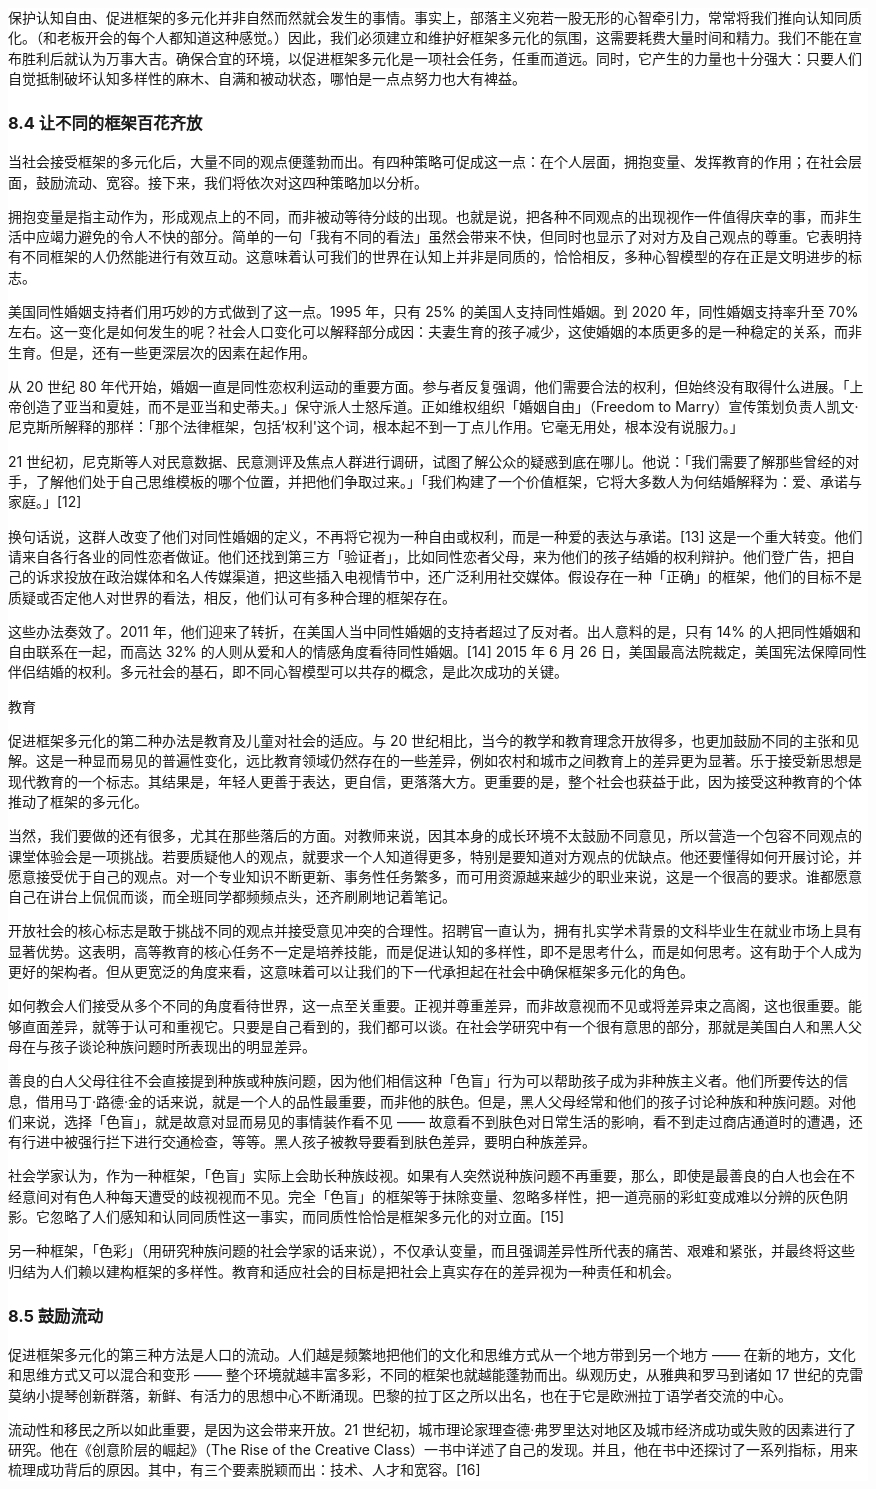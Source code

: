 保护认知自由、促进框架的多元化并非自然而然就会发生的事情。事实上，部落主义宛若一股无形的心智牵引力，常常将我们推向认知同质化。（和老板开会的每个人都知道这种感觉。）因此，我们必须建立和维护好框架多元化的氛围，这需要耗费大量时间和精力。我们不能在宣布胜利后就认为万事大吉。确保合宜的环境，以促进框架多元化是一项社会任务，任重而道远。同时，它产生的力量也十分强大：只要人们自觉抵制破坏认知多样性的麻木、自满和被动状态，哪怕是一点点努力也大有裨益。

### 8.4 让不同的框架百花齐放

当社会接受框架的多元化后，大量不同的观点便蓬勃而出。有四种策略可促成这一点：在个人层面，拥抱变量、发挥教育的作用；在社会层面，鼓励流动、宽容。接下来，我们将依次对这四种策略加以分析。

拥抱变量是指主动作为，形成观点上的不同，而非被动等待分歧的出现。也就是说，把各种不同观点的出现视作一件值得庆幸的事，而非生活中应竭力避免的令人不快的部分。简单的一句「我有不同的看法」虽然会带来不快，但同时也显示了对对方及自己观点的尊重。它表明持有不同框架的人仍然能进行有效互动。这意味着认可我们的世界在认知上并非是同质的，恰恰相反，多种心智模型的存在正是文明进步的标志。

美国同性婚姻支持者们用巧妙的方式做到了这一点。1995 年，只有 25% 的美国人支持同性婚姻。到 2020 年，同性婚姻支持率升至 70% 左右。这一变化是如何发生的呢？社会人口变化可以解释部分成因：夫妻生育的孩子减少，这使婚姻的本质更多的是一种稳定的关系，而非生育。但是，还有一些更深层次的因素在起作用。

从 20 世纪 80 年代开始，婚姻一直是同性恋权利运动的重要方面。参与者反复强调，他们需要合法的权利，但始终没有取得什么进展。「上帝创造了亚当和夏娃，而不是亚当和史蒂夫。」保守派人士怒斥道。正如维权组织「婚姻自由」（Freedom to Marry）宣传策划负责人凯文·尼克斯所解释的那样：「那个法律框架，包括‘权利'这个词，根本起不到一丁点儿作用。它毫无用处，根本没有说服力。」

21 世纪初，尼克斯等人对民意数据、民意测评及焦点人群进行调研，试图了解公众的疑惑到底在哪儿。他说：「我们需要了解那些曾经的对手，了解他们处于自己思维模板的哪个位置，并把他们争取过来。」「我们构建了一个价值框架，它将大多数人为何结婚解释为：爱、承诺与家庭。」[12]

换句话说，这群人改变了他们对同性婚姻的定义，不再将它视为一种自由或权利，而是一种爱的表达与承诺。[13] 这是一个重大转变。他们请来自各行各业的同性恋者做证。他们还找到第三方「验证者」，比如同性恋者父母，来为他们的孩子结婚的权利辩护。他们登广告，把自己的诉求投放在政治媒体和名人传媒渠道，把这些插入电视情节中，还广泛利用社交媒体。假设存在一种「正确」的框架，他们的目标不是质疑或否定他人对世界的看法，相反，他们认可有多种合理的框架存在。

这些办法奏效了。2011 年，他们迎来了转折，在美国人当中同性婚姻的支持者超过了反对者。出人意料的是，只有 14% 的人把同性婚姻和自由联系在一起，而高达 32% 的人则从爱和人的情感角度看待同性婚姻。[14] 2015 年 6 月 26 日，美国最高法院裁定，美国宪法保障同性伴侣结婚的权利。多元社会的基石，即不同心智模型可以共存的概念，是此次成功的关键。

教育

促进框架多元化的第二种办法是教育及儿童对社会的适应。与 20 世纪相比，当今的教学和教育理念开放得多，也更加鼓励不同的主张和见解。这是一种显而易见的普遍性变化，远比教育领域仍然存在的一些差异，例如农村和城市之间教育上的差异更为显著。乐于接受新思想是现代教育的一个标志。其结果是，年轻人更善于表达，更自信，更落落大方。更重要的是，整个社会也获益于此，因为接受这种教育的个体推动了框架的多元化。

当然，我们要做的还有很多，尤其在那些落后的方面。对教师来说，因其本身的成长环境不太鼓励不同意见，所以营造一个包容不同观点的课堂体验会是一项挑战。若要质疑他人的观点，就要求一个人知道得更多，特别是要知道对方观点的优缺点。他还要懂得如何开展讨论，并愿意接受优于自己的观点。对一个专业知识不断更新、事务性任务繁多，而可用资源越来越少的职业来说，这是一个很高的要求。谁都愿意自己在讲台上侃侃而谈，而全班同学都频频点头，还齐刷刷地记着笔记。

开放社会的核心标志是敢于挑战不同的观点并接受意见冲突的合理性。招聘官一直认为，拥有扎实学术背景的文科毕业生在就业市场上具有显著优势。这表明，高等教育的核心任务不一定是培养技能，而是促进认知的多样性，即不是思考什么，而是如何思考。这有助于个人成为更好的架构者。但从更宽泛的角度来看，这意味着可以让我们的下一代承担起在社会中确保框架多元化的角色。

如何教会人们接受从多个不同的角度看待世界，这一点至关重要。正视并尊重差异，而非故意视而不见或将差异束之高阁，这也很重要。能够直面差异，就等于认可和重视它。只要是自己看到的，我们都可以谈。在社会学研究中有一个很有意思的部分，那就是美国白人和黑人父母在与孩子谈论种族问题时所表现出的明显差异。

善良的白人父母往往不会直接提到种族或种族问题，因为他们相信这种「色盲」行为可以帮助孩子成为非种族主义者。他们所要传达的信息，借用马丁·路德·金的话来说，就是一个人的品性最重要，而非他的肤色。但是，黑人父母经常和他们的孩子讨论种族和种族问题。对他们来说，选择「色盲」，就是故意对显而易见的事情装作看不见 —— 故意看不到肤色对日常生活的影响，看不到走过商店通道时的遭遇，还有行进中被强行拦下进行交通检查，等等。黑人孩子被教导要看到肤色差异，要明白种族差异。

社会学家认为，作为一种框架，「色盲」实际上会助长种族歧视。如果有人突然说种族问题不再重要，那么，即使是最善良的白人也会在不经意间对有色人种每天遭受的歧视视而不见。完全「色盲」的框架等于抹除变量、忽略多样性，把一道亮丽的彩虹变成难以分辨的灰色阴影。它忽略了人们感知和认同同质性这一事实，而同质性恰恰是框架多元化的对立面。[15]

另一种框架，「色彩」（用研究种族问题的社会学家的话来说），不仅承认变量，而且强调差异性所代表的痛苦、艰难和紧张，并最终将这些归结为人们赖以建构框架的多样性。教育和适应社会的目标是把社会上真实存在的差异视为一种责任和机会。

### 8.5 鼓励流动

促进框架多元化的第三种方法是人口的流动。人们越是频繁地把他们的文化和思维方式从一个地方带到另一个地方 —— 在新的地方，文化和思维方式又可以混合和变形 —— 整个环境就越丰富多彩，不同的框架也就越能蓬勃而出。纵观历史，从雅典和罗马到诸如 17 世纪的克雷莫纳小提琴创新群落，新鲜、有活力的思想中心不断涌现。巴黎的拉丁区之所以出名，也在于它是欧洲拉丁语学者交流的中心。

流动性和移民之所以如此重要，是因为这会带来开放。21 世纪初，城市理论家理查德·弗罗里达对地区及城市经济成功或失败的因素进行了研究。他在《创意阶层的崛起》（The Rise of the Creative Class）一书中详述了自己的发现。并且，他在书中还探讨了一系列指标，用来梳理成功背后的原因。其中，有三个要素脱颖而出：技术、人才和宽容。[16]
